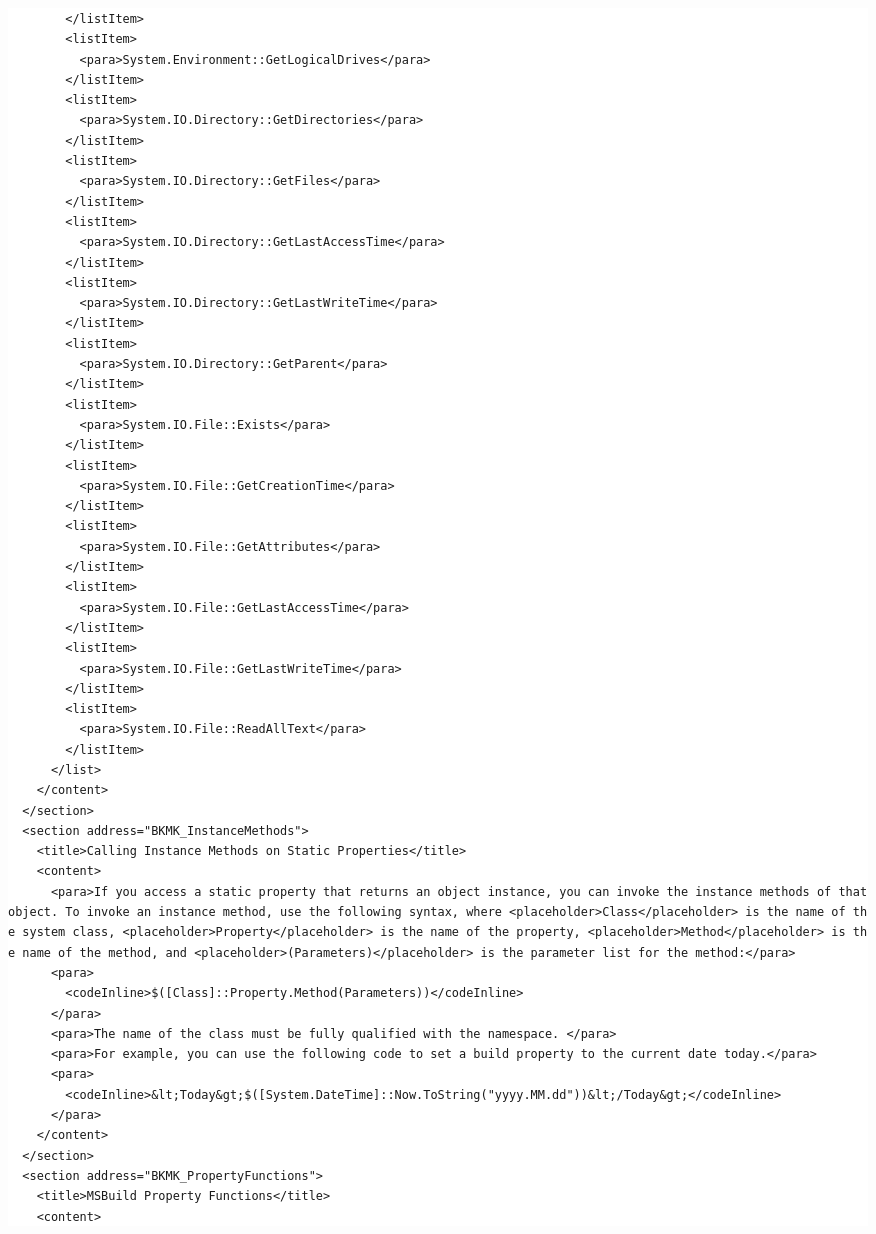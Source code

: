             </listItem>
            <listItem>
              <para>System.Environment::GetLogicalDrives</para>
            </listItem>
            <listItem>
              <para>System.IO.Directory::GetDirectories</para>
            </listItem>
            <listItem>
              <para>System.IO.Directory::GetFiles</para>
            </listItem>
            <listItem>
              <para>System.IO.Directory::GetLastAccessTime</para>
            </listItem>
            <listItem>
              <para>System.IO.Directory::GetLastWriteTime</para>
            </listItem>
            <listItem>
              <para>System.IO.Directory::GetParent</para>
            </listItem>
            <listItem>
              <para>System.IO.File::Exists</para>
            </listItem>
            <listItem>
              <para>System.IO.File::GetCreationTime</para>
            </listItem>
            <listItem>
              <para>System.IO.File::GetAttributes</para>
            </listItem>
            <listItem>
              <para>System.IO.File::GetLastAccessTime</para>
            </listItem>
            <listItem>
              <para>System.IO.File::GetLastWriteTime</para>
            </listItem>
            <listItem>
              <para>System.IO.File::ReadAllText</para>
            </listItem>
          </list>
        </content>
      </section>
      <section address="BKMK_InstanceMethods">
        <title>Calling Instance Methods on Static Properties</title>
        <content>
          <para>If you access a static property that returns an object instance, you can invoke the instance methods of that object. To invoke an instance method, use the following syntax, where <placeholder>Class</placeholder> is the name of the system class, <placeholder>Property</placeholder> is the name of the property, <placeholder>Method</placeholder> is the name of the method, and <placeholder>(Parameters)</placeholder> is the parameter list for the method:</para>
          <para>
            <codeInline>$([Class]::Property.Method(Parameters))</codeInline>
          </para>
          <para>The name of the class must be fully qualified with the namespace. </para>
          <para>For example, you can use the following code to set a build property to the current date today.</para>
          <para>
            <codeInline>&lt;Today&gt;$([System.DateTime]::Now.ToString("yyyy.MM.dd"))&lt;/Today&gt;</codeInline>
          </para>
        </content>
      </section>
      <section address="BKMK_PropertyFunctions">
        <title>MSBuild Property Functions</title>
        <content>